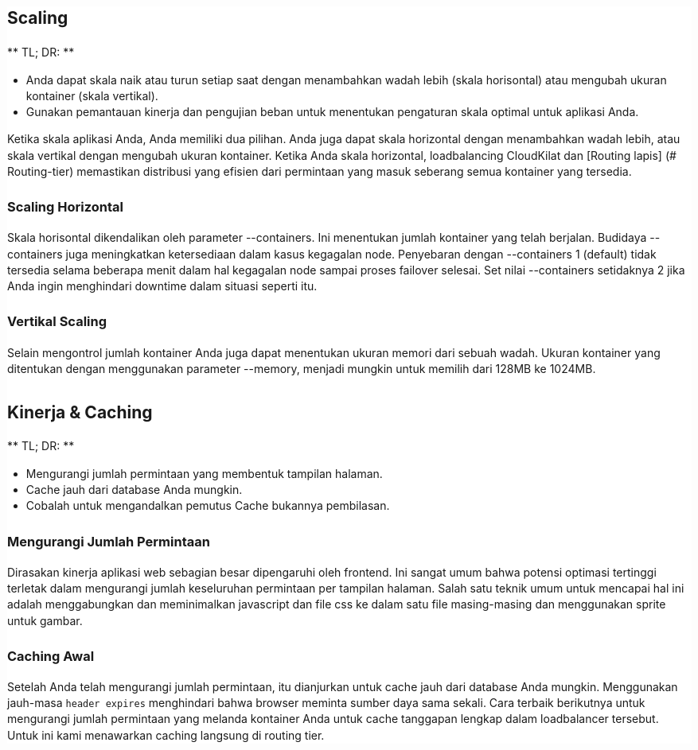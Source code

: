
## Scaling

** TL; DR: **

 * Anda dapat skala naik atau turun setiap saat dengan menambahkan wadah lebih (skala horisontal) atau mengubah ukuran kontainer (skala vertikal).
 * Gunakan pemantauan kinerja dan pengujian beban untuk menentukan pengaturan skala optimal untuk aplikasi Anda.

Ketika skala aplikasi Anda, Anda memiliki dua pilihan. Anda juga dapat skala horizontal dengan menambahkan wadah lebih, atau skala vertikal dengan mengubah ukuran kontainer. Ketika Anda skala horizontal, loadbalancing CloudKilat dan [Routing lapis] (# Routing-tier) memastikan distribusi yang efisien dari permintaan yang masuk seberang semua kontainer yang tersedia.

### Scaling Horizontal

Skala horisontal dikendalikan oleh parameter --containers.
Ini menentukan jumlah kontainer yang telah berjalan.
Budidaya --containers juga meningkatkan ketersediaan dalam kasus kegagalan node.
Penyebaran dengan --containers 1 (default) tidak tersedia selama beberapa menit dalam hal kegagalan node sampai proses failover selesai. Set nilai --containers setidaknya 2 jika Anda ingin menghindari downtime dalam situasi seperti itu.

### Vertikal Scaling

Selain mengontrol jumlah kontainer Anda juga dapat menentukan ukuran memori dari sebuah wadah. Ukuran kontainer yang ditentukan dengan menggunakan parameter --memory, menjadi mungkin untuk memilih dari 128MB ke 1024MB.


## Kinerja & Caching

** TL; DR: **

 * Mengurangi jumlah permintaan yang membentuk tampilan halaman.
 * Cache jauh dari database Anda mungkin.
 * Cobalah untuk mengandalkan pemutus Cache bukannya pembilasan.

### Mengurangi Jumlah Permintaan

Dirasakan kinerja aplikasi web sebagian besar dipengaruhi oleh frontend. Ini sangat umum bahwa potensi optimasi tertinggi terletak dalam mengurangi jumlah keseluruhan permintaan per tampilan halaman. Salah satu teknik umum untuk mencapai hal ini adalah menggabungkan dan meminimalkan javascript dan file css ke dalam satu file masing-masing dan menggunakan sprite untuk gambar.

### Caching Awal

Setelah Anda telah mengurangi jumlah permintaan, itu dianjurkan untuk cache jauh dari database Anda mungkin. Menggunakan jauh-masa `header expires` menghindari bahwa browser meminta sumber daya sama sekali. Cara terbaik berikutnya untuk mengurangi jumlah permintaan yang melanda kontainer Anda untuk cache tanggapan lengkap dalam loadbalancer tersebut. Untuk ini kami menawarkan caching langsung di routing tier.


[generating SSH keys]: https://help.github.com/articles/generating-ssh-keys
[Custom Config Add-on]: /Add-on%20Documentation/Deployment/Custom%20Config.md
[web console]: http://www.cloudkilat.com/
[API libraries]: https://github.com/cloudControl
[the latest version]: https://www.cloudcontrol.com/download/win
[Python 2.6+]: http://python.org/download/
[quick Git tutorial]: http://rogerdudler.github.com/git-guide/
[Heroku buildpack API]: https://devcenter.heroku.com/articles/buildpack-api
[guides]: /Guides
[Add-on marketplace]: http://www.cloudkilat.com/
[rsyslog]: http://www.rsyslog.com/
[TLS]: http://en.wikipedia.org/wiki/Transport_Layer_Security
[Alias Add-on]: /Add-on%20Documentation/Deployment/Alias.md
[Varnish]: https://www.varnish-cache.org/
[Cron Add-on]: /Add-on%20Documentation/Deployment/Cron.md
[Cron Add-on documentation]: /Add-on%20Documentation/Deployment/Cron.md
[Worker Add-on]: /Add-on%20Documentation/Data%20Processing/Worker.md
[Worker Add-on documentation]: /Add-on%20Documentation/Data%20Processing/Worker.md
[Ubuntu 12.04 LTS Precise Pangolin]: http://releases.ubuntu.com/precise/